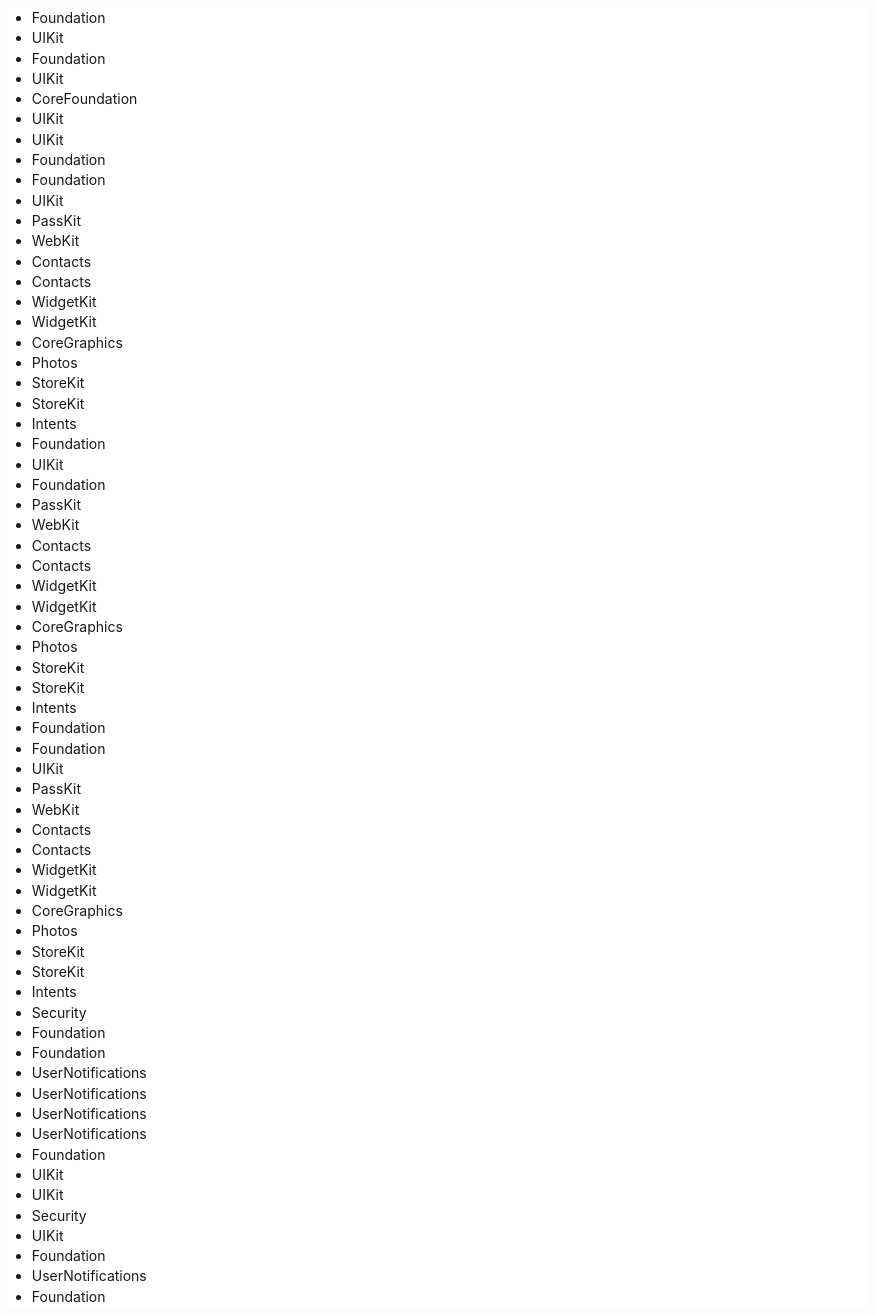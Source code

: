 - Foundation
- UIKit
- Foundation
- UIKit
- CoreFoundation
- UIKit
- UIKit
- Foundation
- Foundation
- UIKit
- PassKit
- WebKit
- Contacts
- Contacts
- WidgetKit
- WidgetKit
- CoreGraphics
- Photos
- StoreKit
- StoreKit
- Intents
- Foundation
- UIKit
- Foundation
- PassKit
- WebKit
- Contacts
- Contacts
- WidgetKit
- WidgetKit
- CoreGraphics
- Photos
- StoreKit
- StoreKit
- Intents
- Foundation
- Foundation
- UIKit
- PassKit
- WebKit
- Contacts
- Contacts
- WidgetKit
- WidgetKit
- CoreGraphics
- Photos
- StoreKit
- StoreKit
- Intents
- Security
- Foundation
- Foundation
- UserNotifications
- UserNotifications
- UserNotifications
- UserNotifications
- Foundation
- UIKit
- UIKit
- Security
- UIKit
- Foundation
- UserNotifications
- Foundation